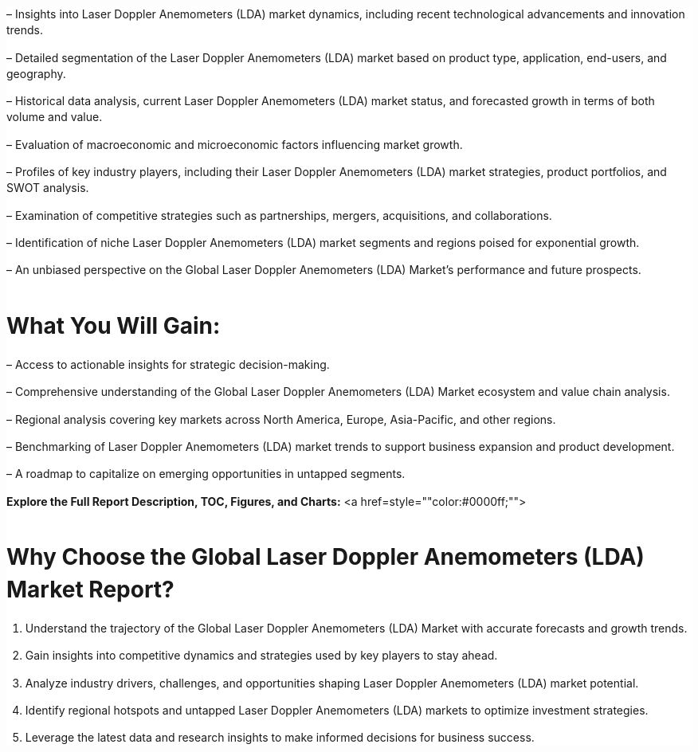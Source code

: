 – Insights into Laser Doppler Anemometers (LDA) market dynamics, including recent technological advancements and innovation trends.

– Detailed segmentation of the Laser Doppler Anemometers (LDA) market based on product type, application, end-users, and geography.

– Historical data analysis, current Laser Doppler Anemometers (LDA) market status, and forecasted growth in terms of both volume and value.

– Evaluation of macroeconomic and microeconomic factors influencing market growth.

– Profiles of key industry players, including their Laser Doppler Anemometers (LDA) market strategies, product portfolios, and SWOT analysis.

– Examination of competitive strategies such as partnerships, mergers, acquisitions, and collaborations.

– Identification of niche Laser Doppler Anemometers (LDA) market segments and regions poised for exponential growth.

– An unbiased perspective on the Global Laser Doppler Anemometers (LDA) Market’s performance and future prospects.

# <strong>What You Will Gain:</strong>

– Access to actionable insights for strategic decision-making.

– Comprehensive understanding of the Global Laser Doppler Anemometers (LDA) Market ecosystem and value chain analysis.

– Regional analysis covering key markets across North America, Europe, Asia-Pacific, and other regions.

– Benchmarking of Laser Doppler Anemometers (LDA) market trends to support business expansion and product development.

– A roadmap to capitalize on emerging opportunities in untapped segments.

<strong>Explore the Full Report Description, TOC, Figures, and Charts:</strong>
<a href=style=""color:#0000ff;""></a>

# <strong>Why Choose the Global Laser Doppler Anemometers (LDA) Market Report?</strong>

1. Understand the trajectory of the Global Laser Doppler Anemometers (LDA) Market with accurate forecasts and growth trends.

2. Gain insights into competitive dynamics and strategies used by key players to stay ahead.

3. Analyze industry drivers, challenges, and opportunities shaping Laser Doppler Anemometers (LDA) market potential.

4. Identify regional hotspots and untapped Laser Doppler Anemometers (LDA) markets to optimize investment strategies.

5. Leverage the latest data and research insights to make informed decisions for business success.
